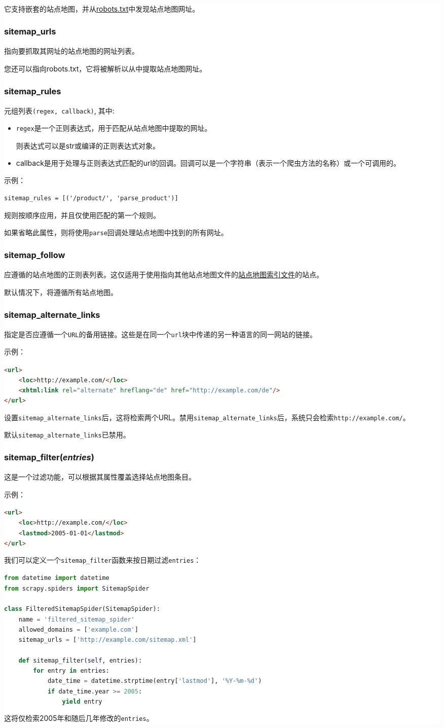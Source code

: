 它支持嵌套的站点地图，并从[robots.txt](http://www.robotstxt.org/)中发现站点地图网址。
### sitemap_urls
指向要抓取其网址的站点地图的网址列表。 

您还可以指向robots.txt，它将被解析以从中提取站点地图网址。

### sitemap_rules
元组列表`(regex, callback)`, 其中:
- `regex`是一个正则表达式，用于匹配从站点地图中提取的网址。

  则表达式可以是str或编译的正则表达式对象。
- callback是用于处理与正则表达式匹配的url的回调。回调可以是一个字符串（表示一个爬虫方法的名称）或一个可调用的。

示例：

`sitemap_rules = [('/product/', 'parse_product')]`

规则按顺序应用，并且仅使用匹配的第一个规则。

如果省略此属性，则将使用`parse`回调处理站点地图中找到的所有网址。

### sitemap_follow
应遵循的站点地图的正则表列表。这仅适用于使用指向其他站点地图文件的[站点地图索引文件](https://www.sitemaps.org/protocol.html#index)的站点。

默认情况下，将遵循所有站点地图。

### sitemap_alternate_links
指定是否应遵循一个`URL`的备用链接。这些是在同一个`url`块中传递的另一种语言的同一网站的链接。

示例：
```html
<url>
    <loc>http://example.com/</loc>
    <xhtml:link rel="alternate" hreflang="de" href="http://example.com/de"/>
</url>
```
设置`sitemap_alternate_links`后，这将检索两个URL。禁用`sitemap_alternate_links`后，系统只会检索`http://example.com/`。

默认`sitemap_alternate_links`已禁用。

### sitemap_filter(*entries*)
这是一个过滤功能，可以根据其属性覆盖选择站点地图条目。

示例：
```html
<url>
    <loc>http://example.com/</loc>
    <lastmod>2005-01-01</lastmod>
</url>
```
我们可以定义一个`sitemap_filter`函数来按日期过滤`entries`：
```python
from datetime import datetime
from scrapy.spiders import SitemapSpider

class FilteredSitemapSpider(SitemapSpider):
    name = 'filtered_sitemap_spider'
    allowed_domains = ['example.com']
    sitemap_urls = ['http://example.com/sitemap.xml']

    def sitemap_filter(self, entries):
        for entry in entries:
            date_time = datetime.strptime(entry['lastmod'], '%Y-%m-%d')
            if date_time.year >= 2005:
                yield entry
```
这将仅检索2005年和随后几年修改的`entries`。
